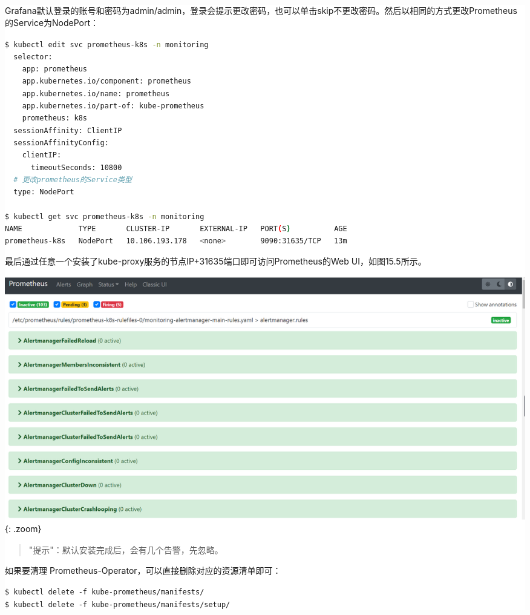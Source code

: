 
Grafana默认登录的账号和密码为admin/admin，登录会提示更改密码，也可以单击skip不更改密码。然后以相同的方式更改Prometheus的Service为NodePort：

```sh
$ kubectl edit svc prometheus-k8s -n monitoring
  selector:
    app: prometheus
    app.kubernetes.io/component: prometheus
    app.kubernetes.io/name: prometheus
    app.kubernetes.io/part-of: kube-prometheus
    prometheus: k8s
  sessionAffinity: ClientIP
  sessionAffinityConfig:
    clientIP:
      timeoutSeconds: 10800
  # 更改prometheus的Service类型
  type: NodePort

$ kubectl get svc prometheus-k8s -n monitoring
NAME             TYPE       CLUSTER-IP       EXTERNAL-IP   PORT(S)          AGE
prometheus-k8s   NodePort   10.106.193.178   <none>        9090:31635/TCP   13m
```

最后通过任意一个安装了kube-proxy服务的节点IP+31635端口即可访问Prometheus的Web UI，如图15.5所示。

![](./assets/15-5-prometheus-1715700760133-75.png){: .zoom}

>"提示"：默认安装完成后，会有几个告警，先忽略。


如果要清理 Prometheus-Operator，可以直接删除对应的资源清单即可：

```shell
$ kubectl delete -f kube-prometheus/manifests/
$ kubectl delete -f kube-prometheus/manifests/setup/
```
